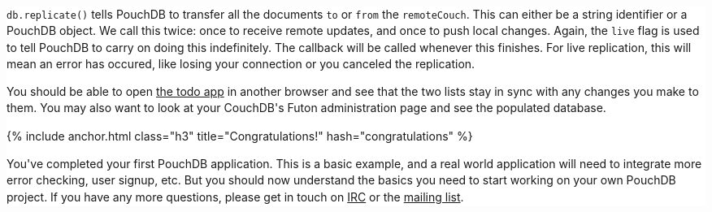 `db.replicate()` tells PouchDB to transfer all the documents `to` or `from` the `remoteCouch`. This can either be a string identifier or a PouchDB object. We call this twice: once to receive remote updates, and once to push local changes. Again, the `live` flag is used to tell PouchDB to carry on doing this indefinitely. The callback will be called whenever this finishes. For live replication, this will mean an error has occured, like losing your connection or you canceled the replication.

You should be able to open [the todo app](http://127.0.0.1:8000) in another browser and see that the two lists stay in sync with any changes you make to them. You may also want to look at your CouchDB's Futon administration page and see the populated database.

{% include anchor.html class="h3" title="Congratulations!" hash="congratulations" %}

You've completed your first PouchDB application. This is a basic example, and a real world application will need to integrate more error checking, user signup, etc. But you should now understand the basics you need to start working on your own PouchDB project. If you have any more questions, please get in touch on [IRC](irc://freenode.net#pouchdb) or the [mailing list](https://groups.google.com/forum/#!forum/pouchdb).

